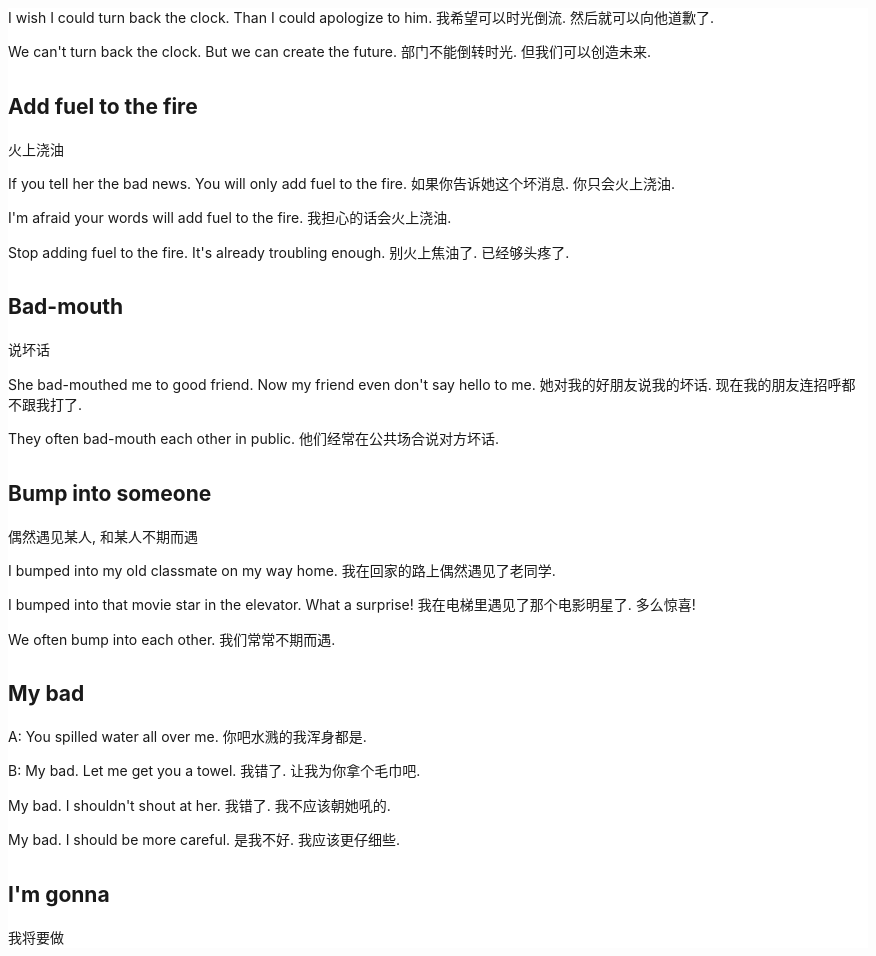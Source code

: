 I wish I could turn back the clock. Than I could apologize to him.
我希望可以时光倒流. 然后就可以向他道歉了.

We can't turn back the clock. But we can create the future.
部门不能倒转时光. 但我们可以创造未来.

## Add fuel to the fire
火上浇油

If you tell her the bad news. You will only add fuel to the fire.
如果你告诉她这个坏消息. 你只会火上浇油.

I'm afraid your words will add fuel to the fire.
我担心的话会火上浇油.

Stop adding fuel to the fire. It's already troubling enough.
别火上焦油了. 已经够头疼了.

## Bad-mouth
说坏话

She bad-mouthed me to good friend. Now my friend even don't say hello to me.
她对我的好朋友说我的坏话. 现在我的朋友连招呼都不跟我打了.

They often bad-mouth each other in public.
他们经常在公共场合说对方坏话.

## Bump into someone
偶然遇见某人, 和某人不期而遇

I bumped into my old classmate on my way home.
我在回家的路上偶然遇见了老同学.

I bumped into that movie star in the elevator. What a surprise!
我在电梯里遇见了那个电影明星了. 多么惊喜!

We often bump into each other.
我们常常不期而遇.

## My bad
A: You spilled water all over me.
你吧水溅的我浑身都是.

B: My bad. Let me get you a towel.
我错了. 让我为你拿个毛巾吧.

My bad. I shouldn't shout at her.
我错了. 我不应该朝她吼的.

My bad. I should be more careful.
是我不好. 我应该更仔细些.

## I'm gonna
我将要做
